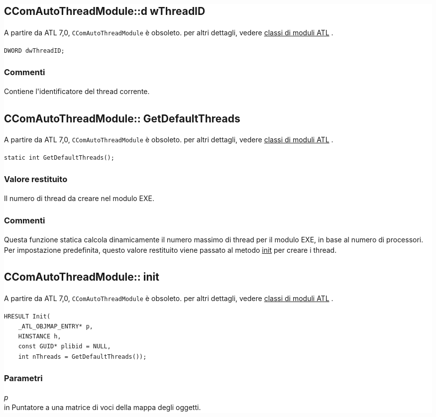 ## <a name="ccomautothreadmoduledwthreadid"></a><a name="dwthreadid"></a> CComAutoThreadModule::d wThreadID

A partire da ATL 7,0, `CComAutoThreadModule` è obsoleto. per altri dettagli, vedere [classi di moduli ATL](../../atl/atl-module-classes.md) .

```
DWORD dwThreadID;
```

### <a name="remarks"></a>Commenti

Contiene l'identificatore del thread corrente.

## <a name="ccomautothreadmodulegetdefaultthreads"></a><a name="getdefaultthreads"></a> CComAutoThreadModule:: GetDefaultThreads

A partire da ATL 7,0, `CComAutoThreadModule` è obsoleto. per altri dettagli, vedere [classi di moduli ATL](../../atl/atl-module-classes.md) .

```
static int GetDefaultThreads();
```

### <a name="return-value"></a>Valore restituito

Il numero di thread da creare nel modulo EXE.

### <a name="remarks"></a>Commenti

Questa funzione statica calcola dinamicamente il numero massimo di thread per il modulo EXE, in base al numero di processori. Per impostazione predefinita, questo valore restituito viene passato al metodo [init](#init) per creare i thread.

## <a name="ccomautothreadmoduleinit"></a><a name="init"></a> CComAutoThreadModule:: init

A partire da ATL 7,0, `CComAutoThreadModule` è obsoleto. per altri dettagli, vedere [classi di moduli ATL](../../atl/atl-module-classes.md) .

```
HRESULT Init(
    _ATL_OBJMAP_ENTRY* p,
    HINSTANCE h,
    const GUID* plibid = NULL,
    int nThreads = GetDefaultThreads());
```

### <a name="parameters"></a>Parametri

*p*<br/>
in Puntatore a una matrice di voci della mappa degli oggetti.
